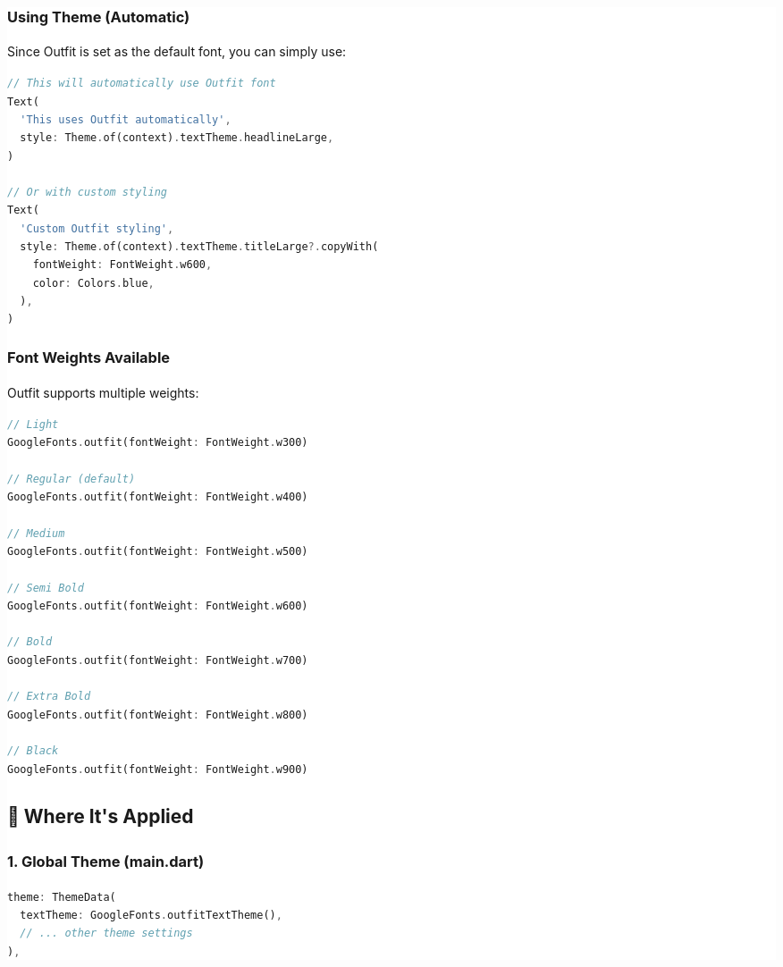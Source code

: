 
### Using Theme (Automatic)

Since Outfit is set as the default font, you can simply use:

```dart
// This will automatically use Outfit font
Text(
  'This uses Outfit automatically',
  style: Theme.of(context).textTheme.headlineLarge,
)

// Or with custom styling
Text(
  'Custom Outfit styling',
  style: Theme.of(context).textTheme.titleLarge?.copyWith(
    fontWeight: FontWeight.w600,
    color: Colors.blue,
  ),
)
```

### Font Weights Available

Outfit supports multiple weights:

```dart
// Light
GoogleFonts.outfit(fontWeight: FontWeight.w300)

// Regular (default)
GoogleFonts.outfit(fontWeight: FontWeight.w400)

// Medium
GoogleFonts.outfit(fontWeight: FontWeight.w500)

// Semi Bold
GoogleFonts.outfit(fontWeight: FontWeight.w600)

// Bold
GoogleFonts.outfit(fontWeight: FontWeight.w700)

// Extra Bold
GoogleFonts.outfit(fontWeight: FontWeight.w800)

// Black
GoogleFonts.outfit(fontWeight: FontWeight.w900)
```

## 🎯 Where It's Applied

### 1. Global Theme (main.dart)
```dart
theme: ThemeData(
  textTheme: GoogleFonts.outfitTextTheme(),
  // ... other theme settings
),
```
